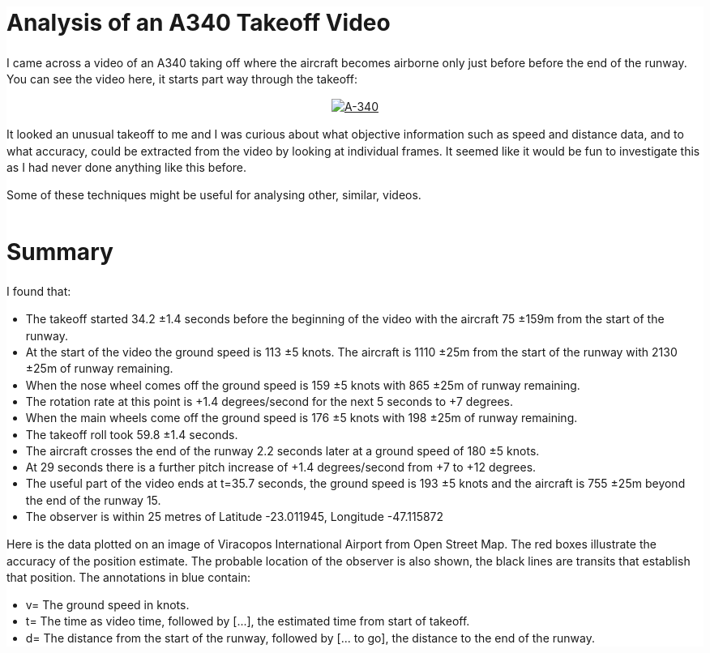 

# Analysis of an A340 Takeoff Video

I came across a video of an A340 taking off where the aircraft becomes airborne only just
before before the end of the runway.
You can see the video here, it starts part way through the takeoff:

<center>

[![A-340](https://img.youtube.com/vi/Y6PNFzVvlWo/0.jpg)](https://www.youtube.com/watch?v=Y6PNFzVvlWo "A-340 at SBKP")

</center>

It looked an unusual takeoff to me and I was curious about what objective information such as
speed and distance data, and to what accuracy, could be extracted from the video by looking at
individual frames.
It seemed like it would be fun to investigate this as I had never done anything like this before.

Some of these techniques might be useful for analysing other, similar, videos.
# Summary

I found that:

* The takeoff started 34.2 ±1.4 seconds before the beginning of the video with the aircraft 75 ±159m from the
start of the runway.
* At the start of the video the ground speed is 113 ±5 knots. The aircraft is 1110 ±25m from the
start of the runway with 2130 ±25m of runway remaining.
* When the nose wheel comes off the ground speed is 159 ±5 knots with 865 ±25m of runway remaining.
* The rotation rate at this point is +1.4 degrees/second for the next 5 seconds to +7 degrees.
* When the main wheels come off the ground speed is 176 ±5 knots with 198 ±25m of runway
remaining.
* The takeoff roll took 59.8 ±1.4 seconds.
* The aircraft crosses the end of the runway 2.2 seconds later at a ground speed of 180 ±5 knots.
* At 29 seconds there is a further pitch increase of +1.4 degrees/second from +7 to +12 degrees.
* The useful part of the video ends at t=35.7 seconds, the ground speed is 193 ±5 knots and the aircraft is 755
±25m beyond the end of the runway 15.
* The observer is within 25 metres of Latitude -23.011945, Longitude -47.115872


Here is the data plotted on an image of Viracopos International Airport from Open Street Map.
The red boxes illustrate the accuracy of the position estimate.
The probable location of the observer is also shown, the black lines are transits that establish that position.
The annotations in blue contain:

* v= The ground speed in knots.
* t= The time as video time, followed by [...], the estimated time from start of takeoff.
* d= The distance from the start of the runway, followed by [... to go], the distance to the end of the runway.
